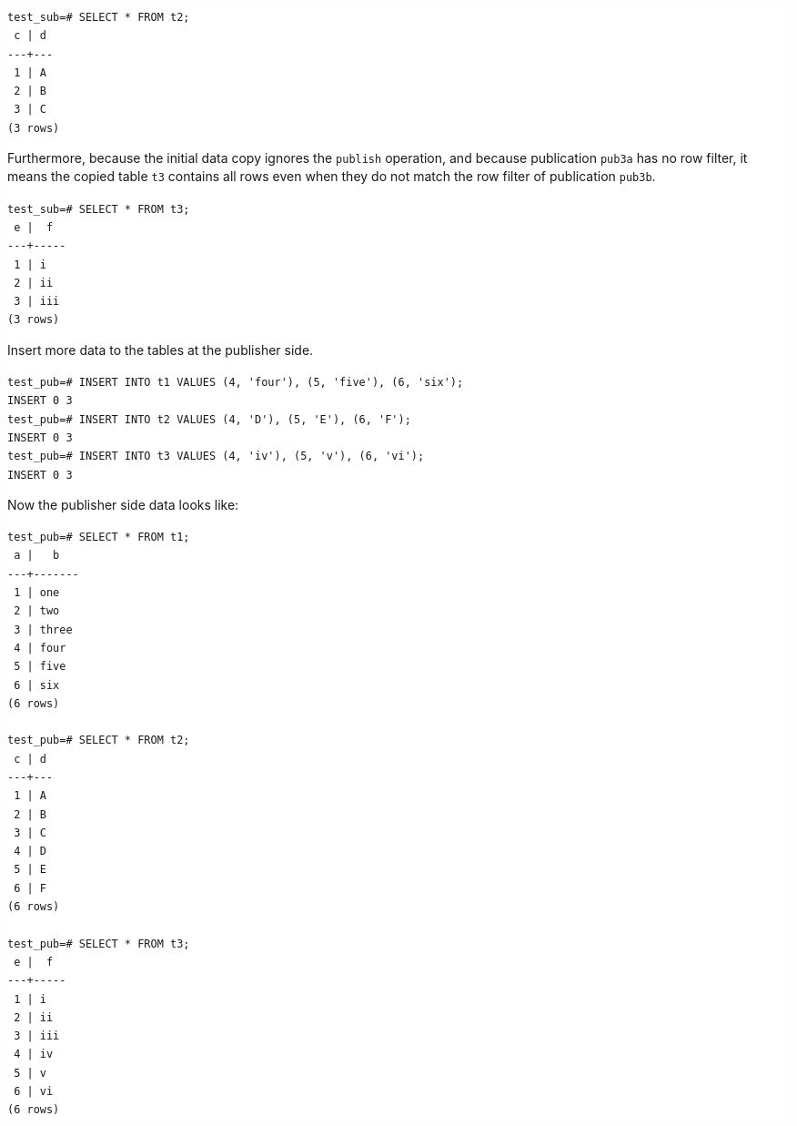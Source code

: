     test_sub=# SELECT * FROM t2;
     c | d
    ---+---
     1 | A
     2 | B
     3 | C
    (3 rows)

Furthermore, because the initial data copy ignores the `publish` operation, and because publication `pub3a` has no row filter, it means the copied table `t3` contains all rows even when they do not match the row filter of publication `pub3b`.

    test_sub=# SELECT * FROM t3;
     e |  f
    ---+-----
     1 | i
     2 | ii
     3 | iii
    (3 rows)

Insert more data to the tables at the publisher side.

    test_pub=# INSERT INTO t1 VALUES (4, 'four'), (5, 'five'), (6, 'six');
    INSERT 0 3
    test_pub=# INSERT INTO t2 VALUES (4, 'D'), (5, 'E'), (6, 'F');
    INSERT 0 3
    test_pub=# INSERT INTO t3 VALUES (4, 'iv'), (5, 'v'), (6, 'vi');
    INSERT 0 3

Now the publisher side data looks like:

    test_pub=# SELECT * FROM t1;
     a |   b
    ---+-------
     1 | one
     2 | two
     3 | three
     4 | four
     5 | five
     6 | six
    (6 rows)

    test_pub=# SELECT * FROM t2;
     c | d
    ---+---
     1 | A
     2 | B
     3 | C
     4 | D
     5 | E
     6 | F
    (6 rows)

    test_pub=# SELECT * FROM t3;
     e |  f
    ---+-----
     1 | i
     2 | ii
     3 | iii
     4 | iv
     5 | v
     6 | vi
    (6 rows)
